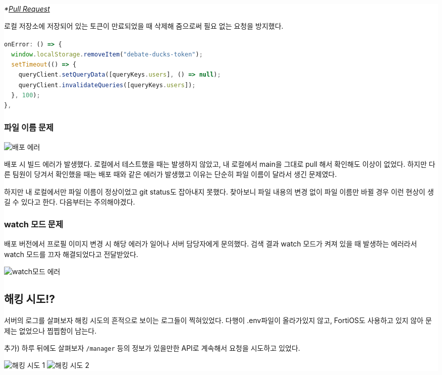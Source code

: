 _\*[Pull Request](https://github.com/SuSang-YuHee/Debate-Ducks-Client/pull/118)_

로컬 저장소에 저장되어 있는 토큰이 만료되었을 때 삭제해 줌으로써 필요 없는 요청을 방지했다.

```ts
onError: () => {
  window.localStorage.removeItem("debate-ducks-token");
  setTimeout(() => {
    queryClient.setQueryData([queryKeys.users], () => null);
    queryClient.invalidateQueries([queryKeys.users]);
  }, 100);
},
```

### 파일 이름 문제

<img width="1200" alt="배포 에러" src="https://user-images.githubusercontent.com/102142287/185805739-ed325012-c974-4de8-a189-1e9f4cd421fe.png">

배포 시 빌드 에러가 발생했다. 로컬에서 테스트했을 때는 발생하지 않았고, 내 로컬에서 main을 그대로 pull 해서 확인해도 이상이 없었다. 하지만 다른 팀원이 당겨서 확인했을 때는 배포 때와 같은 에러가 발생했고 이유는 단순히 파일 이름이 달라서 생긴 문제였다.

하지만 내 로컬에서만 파일 이름이 정상이었고 git status도 잡아내지 못했다. 찾아보니 파일 내용의 변경 없이 파일 이름만 바뀔 경우 이런 현상이 생길 수 있다고 한다. 다음부터는 주의해야겠다.

### watch 모드 문제

배포 버전에서 프로필 이미지 변경 시 해당 에러가 일어나 서버 담당자에게 문의했다. 검색 결과 watch 모드가 켜져 있을 때 발생하는 에러라서 watch 모드를 끄자 해결되었다고 전달받았다.

<img width="800" alt="watch모드 에러" src="https://user-images.githubusercontent.com/84524514/186152662-91b1e2ff-15e9-400c-9c00-b27ad098f3a6.png">

## 해킹 시도!?

서버의 로그를 살펴보자 해킹 시도의 흔적으로 보이는 로그들이 찍혀있었다. 다행이 .env파일이 올라가있지 않고, FortiOS도 사용하고 있지 않아 문제는 없었으나 찝찝함이 남는다.

추가) 하루 뒤에도 살펴보자 `/manager` 등의 정보가 있을만한 API로 계속해서 요청을 시도하고 있었다.

<img width="900" alt="해킹 시도 1" src="https://user-images.githubusercontent.com/84524514/186153524-55a40c91-fccd-429d-922a-b440b8af2225.png">
<img width="900" alt="해킹 시도 2" src="https://user-images.githubusercontent.com/84524514/186153541-ed11619d-1d8d-4014-b230-f3fe9d9760a2.png">
